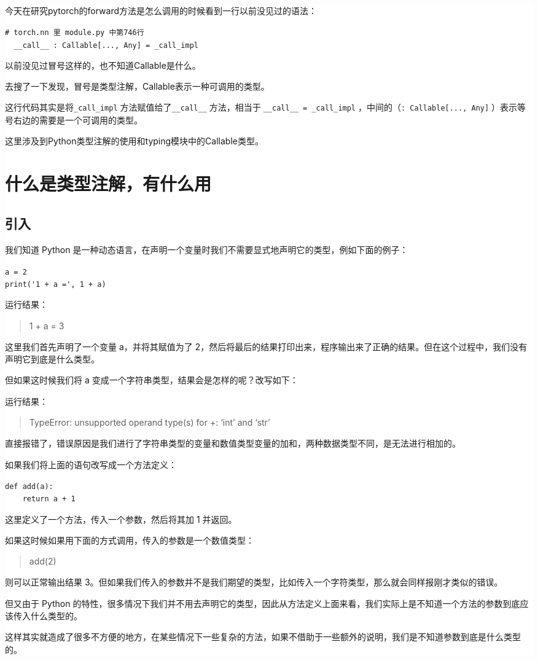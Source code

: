 今天在研究pytorch的forward方法是怎么调用的时候看到一行以前没见过的语法：

```
# torch.nn 里 module.py 中第746行
  __call__ : Callable[..., Any] = _call_impl
```

以前没见过冒号这样的，也不知道Callable是什么。

去搜了一下发现，冒号是类型注解，Callable表示一种可调用的类型。

这行代码其实是将`_call_impl` 方法赋值给了`__call__` 方法，相当于
`__call__ = _call_impl` ，中间的（`: Callable[..., Any]` ）表示等号右边的需要是一个可调用的类型。



这里涉及到Python类型注解的使用和typing模块中的Callable类型。

# 什么是类型注解，有什么用

## 引入

我们知道 Python 是一种动态语言，在声明一个变量时我们不需要显式地声明它的类型，例如下面的例子：

```
a = 2
print('1 + a =', 1 + a)
```

运行结果：

> 1 + a = 3

这里我们首先声明了一个变量 a，并将其赋值为了 2，然后将最后的结果打印出来，程序输出来了正确的结果。但在这个过程中，我们没有声明它到底是什么类型。

但如果这时候我们将 a 变成一个字符串类型，结果会是怎样的呢？改写如下：

运行结果：

> TypeError: unsupported operand type(s) for +: ‘int’ and ‘str’

直接报错了，错误原因是我们进行了字符串类型的变量和数值类型变量的加和，两种数据类型不同，是无法进行相加的。

如果我们将上面的语句改写成一个方法定义：

```
def add(a):
    return a + 1
```

这里定义了一个方法，传入一个参数，然后将其加 1 并返回。

如果这时候如果用下面的方式调用，传入的参数是一个数值类型：

> add(2)

则可以正常输出结果 3。但如果我们传入的参数并不是我们期望的类型，比如传入一个字符类型，那么就会同样报刚才类似的错误。

但又由于 Python 的特性，很多情况下我们并不用去声明它的类型，因此从方法定义上面来看，我们实际上是不知道一个方法的参数到底应该传入什么类型的。

这样其实就造成了很多不方便的地方，在某些情况下一些复杂的方法，如果不借助于一些额外的说明，我们是不知道参数到底是什么类型的。
